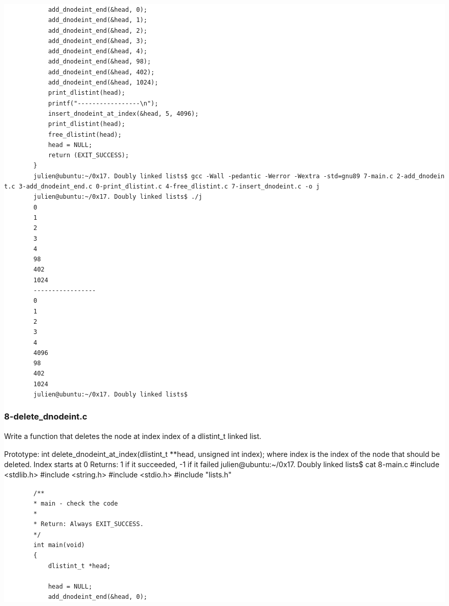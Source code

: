 ```
            add_dnodeint_end(&head, 0);
            add_dnodeint_end(&head, 1);
            add_dnodeint_end(&head, 2);
            add_dnodeint_end(&head, 3);
            add_dnodeint_end(&head, 4);
            add_dnodeint_end(&head, 98);
            add_dnodeint_end(&head, 402);
            add_dnodeint_end(&head, 1024);
            print_dlistint(head);
            printf("-----------------\n");
            insert_dnodeint_at_index(&head, 5, 4096);
            print_dlistint(head);
            free_dlistint(head);
            head = NULL;
            return (EXIT_SUCCESS);
        }
        julien@ubuntu:~/0x17. Doubly linked lists$ gcc -Wall -pedantic -Werror -Wextra -std=gnu89 7-main.c 2-add_dnodeint.c 3-add_dnodeint_end.c 0-print_dlistint.c 4-free_dlistint.c 7-insert_dnodeint.c -o j
        julien@ubuntu:~/0x17. Doubly linked lists$ ./j 
        0
        1
        2
        3
        4
        98
        402
        1024
        -----------------
        0
        1
        2
        3
        4
        4096
        98
        402
        1024
        julien@ubuntu:~/0x17. Doubly linked lists$
```
### 8-delete_dnodeint.c
Write a function that deletes the node at index index of a dlistint_t linked list.

Prototype: int delete_dnodeint_at_index(dlistint_t **head, unsigned int index);
where index is the index of the node that should be deleted. Index starts at 0
Returns: 1 if it succeeded, -1 if it failed
        julien@ubuntu:~/0x17. Doubly linked lists$ cat 8-main.c
        #include <stdlib.h>
        #include <string.h>
        #include <stdio.h>
        #include "lists.h"
```
        /**
        * main - check the code
        *
        * Return: Always EXIT_SUCCESS.
        */
        int main(void)
        {
            dlistint_t *head;

            head = NULL;
            add_dnodeint_end(&head, 0);
```
